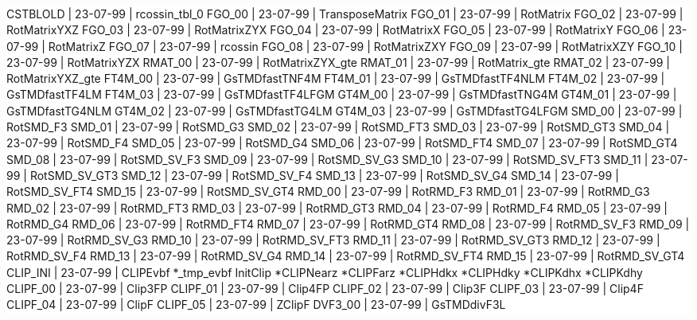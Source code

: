 CSTBLOLD | 23-07-99 | rcossin_tbl_0 
FGO_00   | 23-07-99 | TransposeMatrix 
FGO_01   | 23-07-99 | RotMatrix 
FGO_02   | 23-07-99 | RotMatrixYXZ 
FGO_03   | 23-07-99 | RotMatrixZYX 
FGO_04   | 23-07-99 | RotMatrixX 
FGO_05   | 23-07-99 | RotMatrixY 
FGO_06   | 23-07-99 | RotMatrixZ 
FGO_07   | 23-07-99 | rcossin 
FGO_08   | 23-07-99 | RotMatrixZXY 
FGO_09   | 23-07-99 | RotMatrixXZY 
FGO_10   | 23-07-99 | RotMatrixYZX 
RMAT_00  | 23-07-99 | RotMatrixZYX_gte 
RMAT_01  | 23-07-99 | RotMatrix_gte 
RMAT_02  | 23-07-99 | RotMatrixYXZ_gte 
FT4M_00  | 23-07-99 | GsTMDfastTNF4M 
FT4M_01  | 23-07-99 | GsTMDfastTF4NLM 
FT4M_02  | 23-07-99 | GsTMDfastTF4LM 
FT4M_03  | 23-07-99 | GsTMDfastTF4LFGM 
GT4M_00  | 23-07-99 | GsTMDfastTNG4M 
GT4M_01  | 23-07-99 | GsTMDfastTG4NLM 
GT4M_02  | 23-07-99 | GsTMDfastTG4LM 
GT4M_03  | 23-07-99 | GsTMDfastTG4LFGM 
SMD_00   | 23-07-99 | RotSMD_F3 
SMD_01   | 23-07-99 | RotSMD_G3 
SMD_02   | 23-07-99 | RotSMD_FT3 
SMD_03   | 23-07-99 | RotSMD_GT3 
SMD_04   | 23-07-99 | RotSMD_F4 
SMD_05   | 23-07-99 | RotSMD_G4 
SMD_06   | 23-07-99 | RotSMD_FT4 
SMD_07   | 23-07-99 | RotSMD_GT4 
SMD_08   | 23-07-99 | RotSMD_SV_F3 
SMD_09   | 23-07-99 | RotSMD_SV_G3 
SMD_10   | 23-07-99 | RotSMD_SV_FT3 
SMD_11   | 23-07-99 | RotSMD_SV_GT3 
SMD_12   | 23-07-99 | RotSMD_SV_F4 
SMD_13   | 23-07-99 | RotSMD_SV_G4 
SMD_14   | 23-07-99 | RotSMD_SV_FT4 
SMD_15   | 23-07-99 | RotSMD_SV_GT4 
RMD_00   | 23-07-99 | RotRMD_F3 
RMD_01   | 23-07-99 | RotRMD_G3 
RMD_02   | 23-07-99 | RotRMD_FT3 
RMD_03   | 23-07-99 | RotRMD_GT3 
RMD_04   | 23-07-99 | RotRMD_F4 
RMD_05   | 23-07-99 | RotRMD_G4 
RMD_06   | 23-07-99 | RotRMD_FT4 
RMD_07   | 23-07-99 | RotRMD_GT4 
RMD_08   | 23-07-99 | RotRMD_SV_F3 
RMD_09   | 23-07-99 | RotRMD_SV_G3 
RMD_10   | 23-07-99 | RotRMD_SV_FT3 
RMD_11   | 23-07-99 | RotRMD_SV_GT3 
RMD_12   | 23-07-99 | RotRMD_SV_F4 
RMD_13   | 23-07-99 | RotRMD_SV_G4 
RMD_14   | 23-07-99 | RotRMD_SV_FT4 
RMD_15   | 23-07-99 | RotRMD_SV_GT4 
CLIP_INI | 23-07-99 | CLIPEvbf *_tmp_evbf InitClip *CLIPNearz *CLIPFarz *CLIPHdkx *CLIPHdky *CLIPKdhx *CLIPKdhy 
CLIPF_00 | 23-07-99 | Clip3FP 
CLIPF_01 | 23-07-99 | Clip4FP 
CLIPF_02 | 23-07-99 | Clip3F 
CLIPF_03 | 23-07-99 | Clip4F 
CLIPF_04 | 23-07-99 | ClipF 
CLIPF_05 | 23-07-99 | ZClipF 
DVF3_00  | 23-07-99 | GsTMDdivF3L 